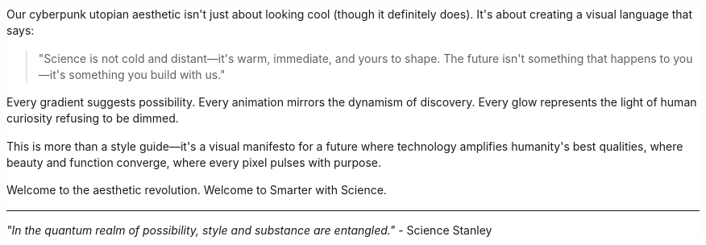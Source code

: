 Our cyberpunk utopian aesthetic isn't just about looking cool (though it definitely does). It's about creating a visual language that says:

> "Science is not cold and distant—it's warm, immediate, and yours to shape. The future isn't something that happens to you—it's something you build with us."

Every gradient suggests possibility. Every animation mirrors the dynamism of discovery. Every glow represents the light of human curiosity refusing to be dimmed.

This is more than a style guide—it's a visual manifesto for a future where technology amplifies humanity's best qualities, where beauty and function converge, where every pixel pulses with purpose.

Welcome to the aesthetic revolution. Welcome to Smarter with Science.

---

*"In the quantum realm of possibility, style and substance are entangled."* - Science Stanley